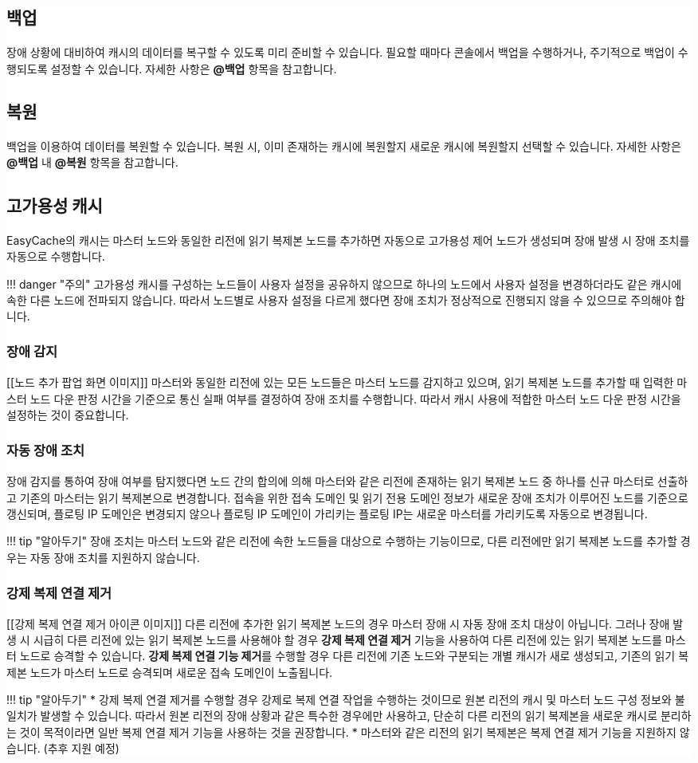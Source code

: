 ## 백업

장애 상황에 대비하여 캐시의 데이터를 복구할 수 있도록 미리 준비할 수 있습니다. 필요할 때마다 콘솔에서 백업을 수행하거나, 주기적으로 백업이 수행되도록 설정할 수 있습니다. 자세한 사항은 **@백업** 항목을 참고합니다.

## 복원

백업을 이용하여 데이터를 복원할 수 있습니다. 복원 시, 이미 존재하는 캐시에 복원할지 새로운 캐시에 복원할지 선택할 수 있습니다. 자세한 사항은 **@백업** 내 **@복원** 항목을 참고합니다.

## 고가용성 캐시

EasyCache의 캐시는 마스터 노드와 동일한 리전에 읽기 복제본 노드를 추가하면 자동으로 고가용성 제어 노드가 생성되며 장애 발생 시 장애 조치를 자동으로 수행합니다.

!!! danger "주의"
    고가용성 캐시를 구성하는 노드들이 사용자 설정을 공유하지 않으므로 하나의 노드에서 사용자 설정을 변경하더라도 같은 캐시에 속한 다른 노드에 전파되지 않습니다. 따라서 노드별로 사용자 설정을 다르게 했다면 장애 조치가 정상적으로 진행되지 않을 수 있으므로 주의해야 합니다.

### 장애 감지

[[노드 추가 팝업 화면 이미지]]
마스터와 동일한 리전에 있는 모든 노드들은 마스터 노드를 감지하고 있으며, 읽기 복제본 노드를 추가할 때 입력한 마스터 노드 다운 판정 시간을 기준으로 통신 실패 여부를 결정하여 장애 조치를 수행합니다. 따라서 캐시 사용에 적합한 마스터 노드 다운 판정 시간을 설정하는 것이 중요합니다.

### 자동 장애 조치

장애 감지를 통하여 장애 여부를 탐지했다면 노드 간의 합의에 의해 마스터와 같은 리전에 존재하는 읽기 복제본 노드 중 하나를 신규 마스터로 선출하고 기존의 마스터는 읽기 복제본으로 변경합니다.
접속을 위한 접속 도메인 및 읽기 전용 도메인 정보가 새로운 장애 조치가 이루어진 노드를 기준으로 갱신되며, 플로팅 IP 도메인은 변경되지 않으나 플로팅 IP 도메인이 가리키는 플로팅 IP는 새로운 마스터를 가리키도록 자동으로 변경됩니다.

!!! tip "알아두기"
    장애 조치는 마스터 노드와 같은 리전에 속한 노드들을 대상으로 수행하는 기능이므로, 다른 리전에만 읽기 복제본 노드를 추가할 경우는 자동 장애 조치를 지원하지 않습니다.

### 강제 복제 연결 제거

[[강제 복제 연결 제거 아이콘 이미지]]
다른 리전에 추가한 읽기 복제본 노드의 경우 마스터 장애 시 자동 장애 조치 대상이 아닙니다. 그러나 장애 발생 시 시급히 다른 리전에 있는 읽기 복제본 노드를 사용해야 할 경우 **강제 복제 연결 제거** 기능을 사용하여 다른 리전에 있는 읽기 복제본 노드를 마스터 노드로 승격할 수 있습니다.
**강제 복제 연결 기능 제거**를 수행할 경우 다른 리전에 기존 노드와 구분되는 개별 캐시가 새로 생성되고, 기존의 읽기 복제본 노드가 마스터 노드로 승격되며 새로운 접속 도메인이 노출됩니다.

!!! tip "알아두기"
    * 강제 복제 연결 제거를 수행할 경우 강제로 복제 연결 작업을 수행하는 것이므로 원본 리전의 캐시 및 마스터 노드 구성 정보와 불일치가 발생할 수 있습니다. 따라서 원본 리전의 장애 상황과 같은 특수한 경우에만 사용하고, 단순히 다른 리전의 읽기 복제본을 새로운 캐시로 분리하는 것이 목적이라면 일반 복제 연결 제거 기능을 사용하는 것을 권장합니다.
    * 마스터와 같은 리전의 읽기 복제본은 복제 연결 제거 기능을 지원하지 않습니다. (추후 지원 예정)